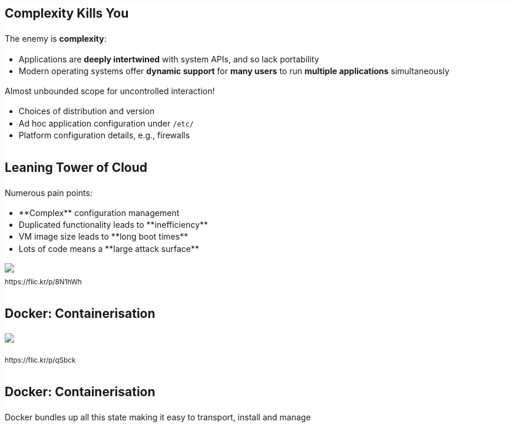 
## Complexity Kills You

The enemy is **complexity**:

+ Applications are **deeply intertwined** with system APIs, and so lack
  portability
+ Modern operating systems offer **dynamic support** for **many users** to run
  **multiple applications** simultaneously

Almost unbounded scope for uncontrolled interaction!

+ Choices of distribution and version
+ Ad hoc application configuration under `/etc/`
+ Platform configuration details, e.g., firewalls


## Leaning Tower of Cloud

<div class="left" style="width: 65%">
  <p>Numerous pain points:</p>
  <ul>
    <li>**Complex** configuration management</li>
    <li>Duplicated functionality leads to **inefficiency**</li>
    <li>VM image size leads to **long boot times**</li>
    <li>Lots of code means a **large attack surface**</li>
  </ul>
</div>

<p class="right">
  <img src="pisa.jpg" />
  <br /><small>
    https://flic.kr/p/8N1hWh
  </small>
</p>


## Docker: Containerisation

<p class="stretch center">
  <img src="container.jpg" />
</p>

<p class="right">
  <small>
    https://flic.kr/p/qSbck
  </small>
</p>


## Docker: Containerisation

Docker bundles up all this state making it easy to transport, install and manage

